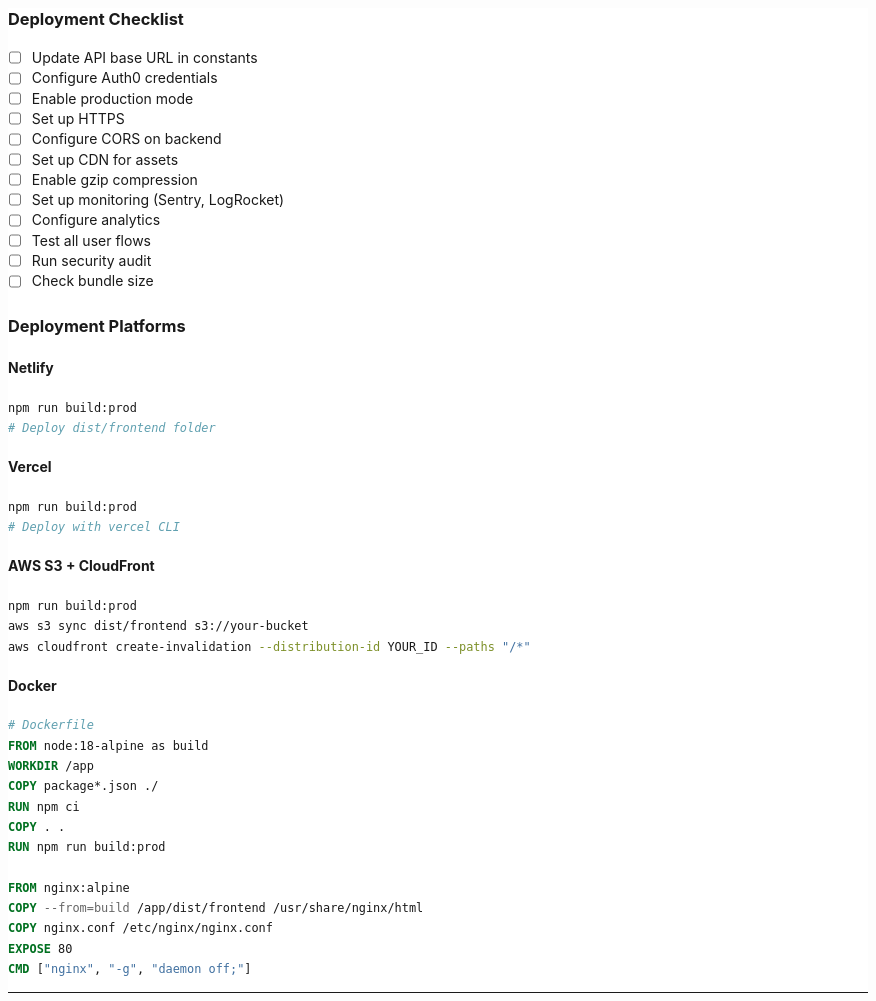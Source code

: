 ### Deployment Checklist

- [ ] Update API base URL in constants
- [ ] Configure Auth0 credentials
- [ ] Enable production mode
- [ ] Set up HTTPS
- [ ] Configure CORS on backend
- [ ] Set up CDN for assets
- [ ] Enable gzip compression
- [ ] Set up monitoring (Sentry, LogRocket)
- [ ] Configure analytics
- [ ] Test all user flows
- [ ] Run security audit
- [ ] Check bundle size

### Deployment Platforms

#### Netlify

```bash
npm run build:prod
# Deploy dist/frontend folder
```

#### Vercel

```bash
npm run build:prod
# Deploy with vercel CLI
```

#### AWS S3 + CloudFront

```bash
npm run build:prod
aws s3 sync dist/frontend s3://your-bucket
aws cloudfront create-invalidation --distribution-id YOUR_ID --paths "/*"
```

#### Docker

```dockerfile
# Dockerfile
FROM node:18-alpine as build
WORKDIR /app
COPY package*.json ./
RUN npm ci
COPY . .
RUN npm run build:prod

FROM nginx:alpine
COPY --from=build /app/dist/frontend /usr/share/nginx/html
COPY nginx.conf /etc/nginx/nginx.conf
EXPOSE 80
CMD ["nginx", "-g", "daemon off;"]
```

---